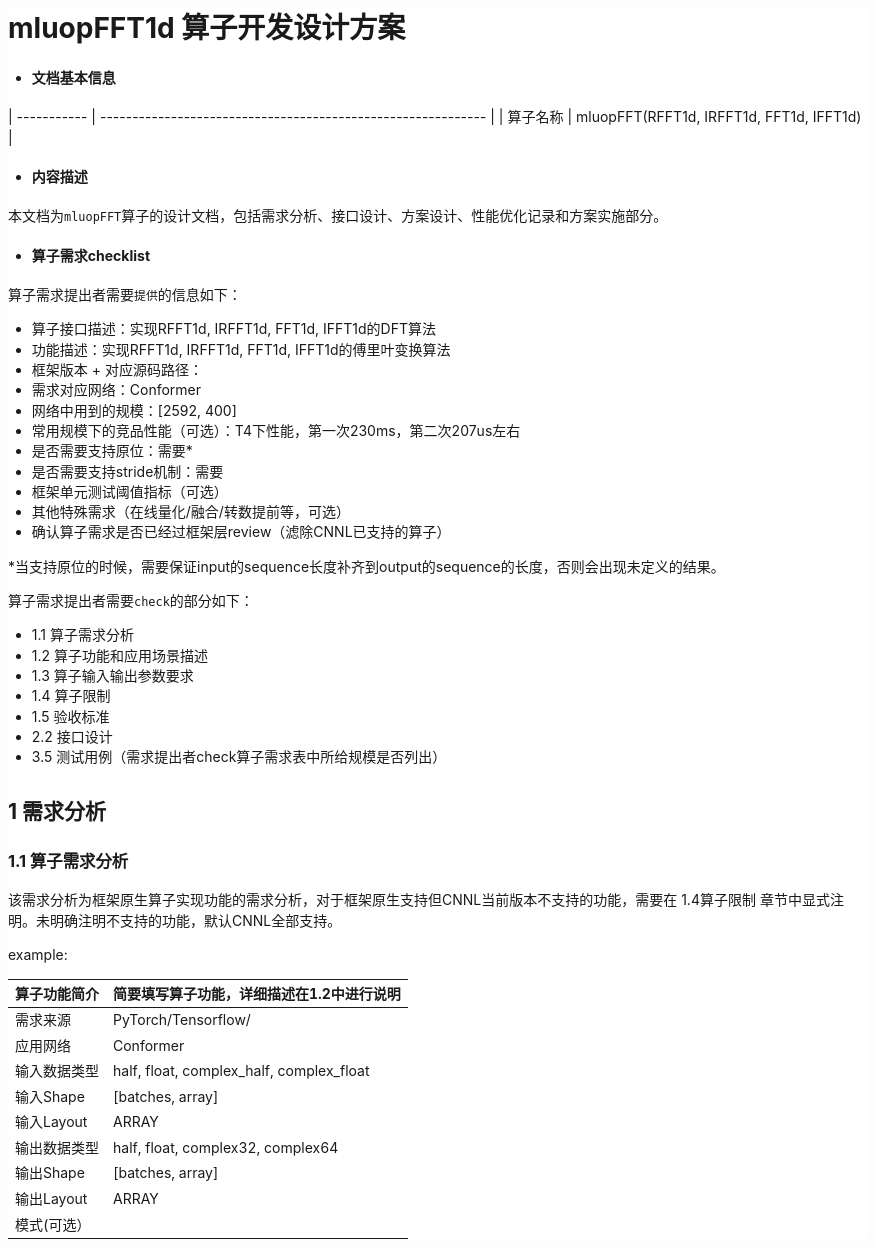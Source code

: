 # mluopFFT1d 算子开发设计方案


* #### 文档基本信息

| ----------- | ------------------------------------------------------------ |
| 算子名称    | mluopFFT(RFFT1d, IRFFT1d, FFT1d, IFFT1d)                       |

* #### 内容描述

本文档为`mluopFFT`算子的设计文档，包括需求分析、接口设计、方案设计、性能优化记录和方案实施部分。

* #### 算子需求checklist

算子需求提出者需要`提供`的信息如下：

- 算子接口描述：实现RFFT1d, IRFFT1d, FFT1d, IFFT1d的DFT算法
- 功能描述：实现RFFT1d, IRFFT1d, FFT1d, IFFT1d的傅里叶变换算法
- 框架版本 + 对应源码路径：
- 需求对应网络：Conformer
- 网络中用到的规模：[2592, 400]
- 常用规模下的竞品性能（可选）：T4下性能，第一次230ms，第二次207us左右
- 是否需要支持原位：需要*
- 是否需要支持stride机制：需要
- 框架单元测试阈值指标（可选）
- 其他特殊需求（在线量化/融合/转数提前等，可选）
- 确认算子需求是否已经过框架层review（滤除CNNL已支持的算子）

*当支持原位的时候，需要保证input的sequence长度补齐到output的sequence的长度，否则会出现未定义的结果。

算子需求提出者需要`check`的部分如下：

- 1.1 算子需求分析
- 1.2 算子功能和应用场景描述
- 1.3 算子输入输出参数要求
- 1.4 算子限制
- 1.5 验收标准
- 2.2 接口设计
- 3.5 测试用例（需求提出者check算子需求表中所给规模是否列出）

## 1 需求分析

### 1.1 算子需求分析

该需求分析为框架原生算子实现功能的需求分析，对于框架原生支持但CNNL当前版本不支持的功能，需要在
1.4算子限制 章节中显式注明。未明确注明不支持的功能，默认CNNL全部支持。

example:

| 算子功能简介| 简要填写算子功能，详细描述在1.2中进行说明                    |
|-------------|--------------------------------------------------------------|
| 需求来源    | PyTorch/Tensorflow/                                       |
| 应用网络    | Conformer                                        |
| 输入数据类型| half, float, complex_half, complex_float          |
| 输入Shape   | [batches, array] |
| 输入Layout  | ARRAY                             |
| 输出数据类型| half, float, complex32, complex64                         |
| 输出Shape   | [batches, array]                   |
| 输出Layout  | ARRAY                                                    |
| 模式(可选） |                                                              |